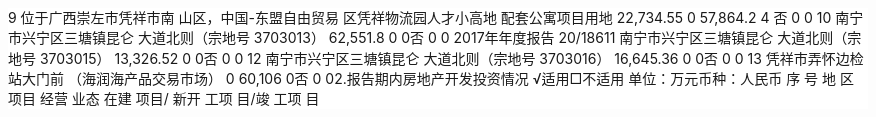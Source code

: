 9
位于广西崇左市凭祥市南
山区，中国-东盟自由贸易
区凭祥物流园人才小高地
配套公寓项目用地
22,734.55
0
57,864.2
4
否
0
0
10
南宁市兴宁区三塘镇昆仑
大道北则（宗地号
3703013）
62,551.8
0
0否
0
0
2017年年度报告
20/18611
南宁市兴宁区三塘镇昆仑
大道北则（宗地号
3703015）
13,326.52
0
0否
0
0
12
南宁市兴宁区三塘镇昆仑
大道北则（宗地号
3703016）
16,645.36
0
0否
0
0
13
凭祥市弄怀边检站大门前
（海润海产品交易市场）
0
60,106
0否
0
02.报告期内房地产开发投资情况
√适用□不适用
单位：万元币种：人民币
序
号
地
区
项目
经营
业态
在建
项目/
新开
工项
目/竣
工项
目